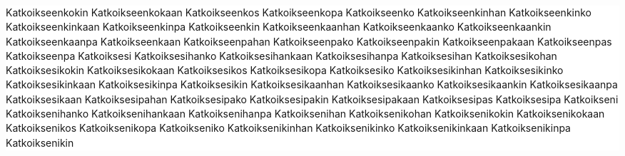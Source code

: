 Katkoikseenkokin
Katkoikseenkokaan
Katkoikseenkos
Katkoikseenkopa
Katkoikseenko
Katkoikseenkinhan
Katkoikseenkinko
Katkoikseenkinkaan
Katkoikseenkinpa
Katkoikseenkin
Katkoikseenkaanhan
Katkoikseenkaanko
Katkoikseenkaankin
Katkoikseenkaanpa
Katkoikseenkaan
Katkoikseenpahan
Katkoikseenpako
Katkoikseenpakin
Katkoikseenpakaan
Katkoikseenpas
Katkoikseenpa
Katkoiksesi
Katkoiksesihanko
Katkoiksesihankaan
Katkoiksesihanpa
Katkoiksesihan
Katkoiksesikohan
Katkoiksesikokin
Katkoiksesikokaan
Katkoiksesikos
Katkoiksesikopa
Katkoiksesiko
Katkoiksesikinhan
Katkoiksesikinko
Katkoiksesikinkaan
Katkoiksesikinpa
Katkoiksesikin
Katkoiksesikaanhan
Katkoiksesikaanko
Katkoiksesikaankin
Katkoiksesikaanpa
Katkoiksesikaan
Katkoiksesipahan
Katkoiksesipako
Katkoiksesipakin
Katkoiksesipakaan
Katkoiksesipas
Katkoiksesipa
Katkoikseni
Katkoiksenihanko
Katkoiksenihankaan
Katkoiksenihanpa
Katkoiksenihan
Katkoiksenikohan
Katkoiksenikokin
Katkoiksenikokaan
Katkoiksenikos
Katkoiksenikopa
Katkoikseniko
Katkoiksenikinhan
Katkoiksenikinko
Katkoiksenikinkaan
Katkoiksenikinpa
Katkoiksenikin